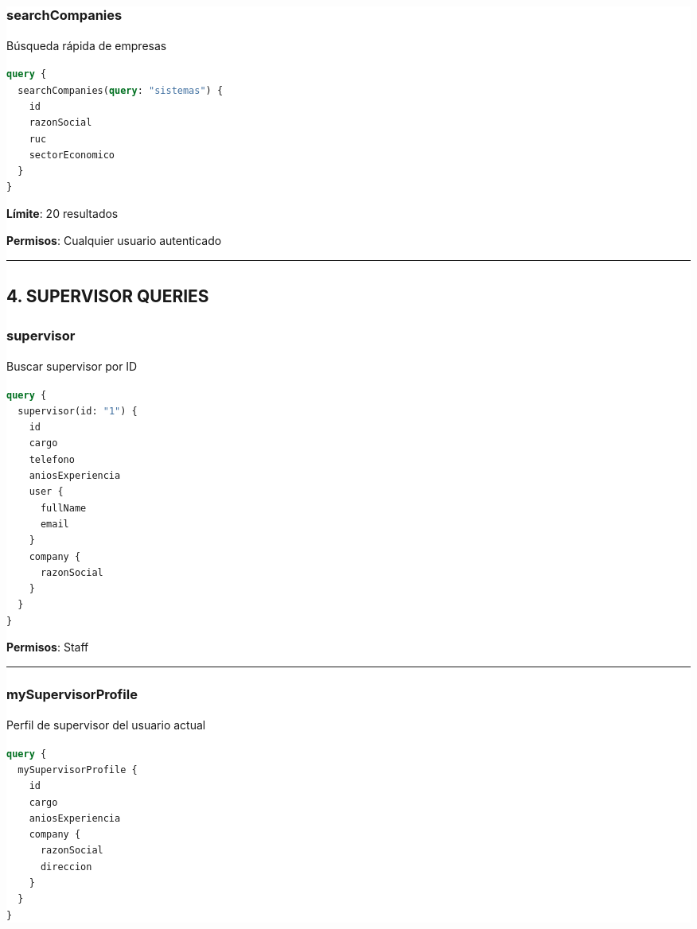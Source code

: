 
### searchCompanies
Búsqueda rápida de empresas

```graphql
query {
  searchCompanies(query: "sistemas") {
    id
    razonSocial
    ruc
    sectorEconomico
  }
}
```

**Límite**: 20 resultados

**Permisos**: Cualquier usuario autenticado

---

## 4. SUPERVISOR QUERIES

### supervisor
Buscar supervisor por ID

```graphql
query {
  supervisor(id: "1") {
    id
    cargo
    telefono
    aniosExperiencia
    user {
      fullName
      email
    }
    company {
      razonSocial
    }
  }
}
```

**Permisos**: Staff

---

### mySupervisorProfile
Perfil de supervisor del usuario actual

```graphql
query {
  mySupervisorProfile {
    id
    cargo
    aniosExperiencia
    company {
      razonSocial
      direccion
    }
  }
}
```
